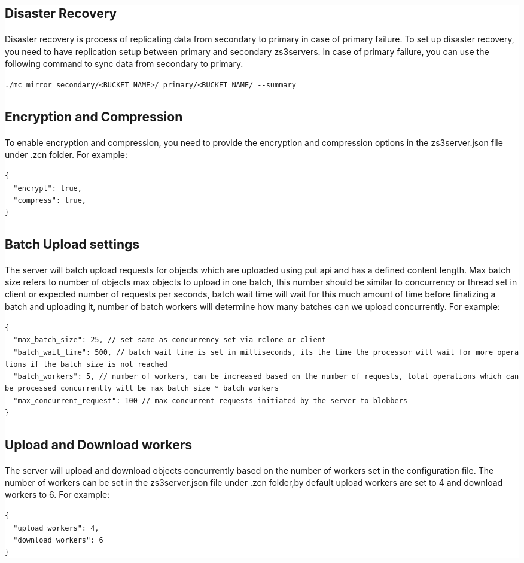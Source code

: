 ## Disaster Recovery

Disaster recovery is process of replicating data from secondary to primary in case of primary failure. To set up disaster recovery, you need to have replication setup between primary and secondary zs3servers. In case of primary failure, you can use the following command to sync data from secondary to primary.

```
./mc mirror secondary/<BUCKET_NAME>/ primary/<BUCKET_NAME/ --summary
```

## Encryption and Compression

To enable encryption and compression, you need to provide the encryption and compression options in the zs3server.json file under .zcn folder. For example:

```
{
  "encrypt": true,
  "compress": true,
}
```

## Batch Upload settings

The server will batch upload requests for objects which are uploaded using put api and has a defined content length. Max batch size refers to number of objects max objects to upload in one batch, this number should be similar to concurrency or thread set in client or expected number of requests per seconds, batch wait time will wait for this much amount of time before finalizing a batch and uploading it, number of batch workers will determine how many batches can we upload concurrently. For example:

```
{
  "max_batch_size": 25, // set same as concurrency set via rclone or client
  "batch_wait_time": 500, // batch wait time is set in milliseconds, its the time the processor will wait for more operations if the batch size is not reached
  "batch_workers": 5, // number of workers, can be increased based on the number of requests, total operations which can be processed concurrently will be max_batch_size * batch_workers
  "max_concurrent_request": 100 // max concurrent requests initiated by the server to blobbers
}
```

## Upload and Download workers

The server will upload and download objects concurrently based on the number of workers set in the configuration file. The number of workers can be set in the zs3server.json file under .zcn folder,by default upload workers are set to 4 and download workers to 6. For example:

```
{
  "upload_workers": 4,
  "download_workers": 6
}
```
